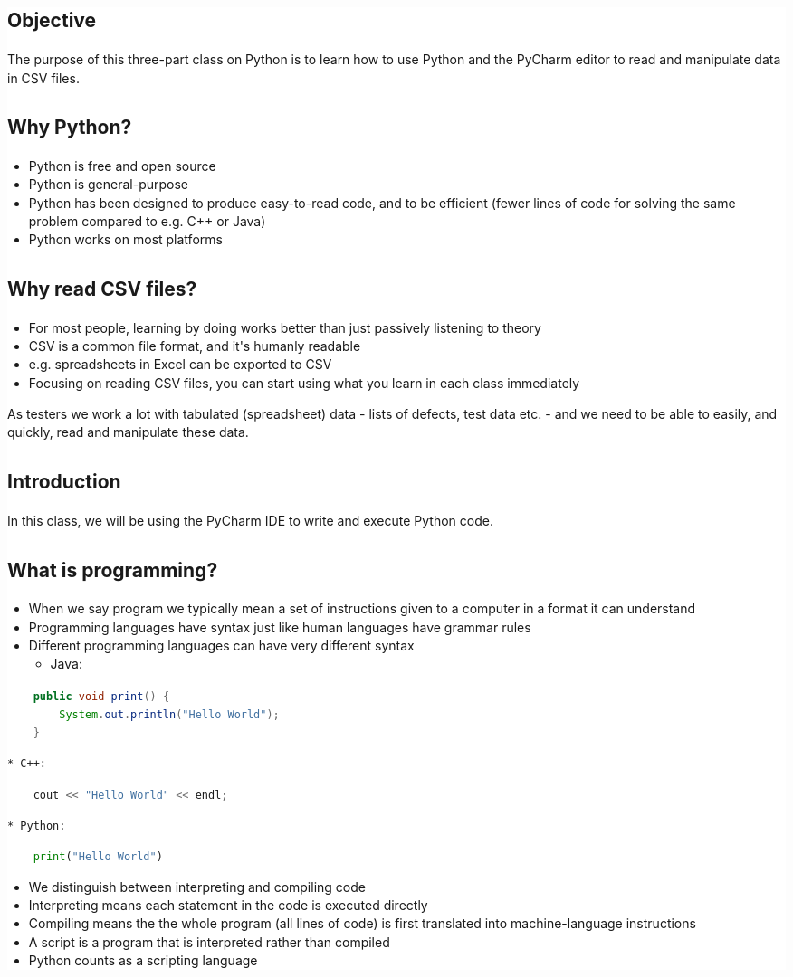 ## Objective

The purpose of this three-part class on Python is to learn how to use Python and the PyCharm editor to read and manipulate data in CSV files.

## Why Python?

* Python is free and open source
* Python is general-purpose
* Python has been designed to produce easy-to-read code, and to be efficient (fewer lines of code for solving the same problem compared to e.g. C++ or Java)
* Python works on most platforms

## Why read CSV files?

* For most people, learning by doing works better than just passively listening to theory
* CSV is a common file format, and it's humanly readable
* e.g. spreadsheets in Excel can be exported to CSV
* Focusing on reading CSV files, you can start using what you learn in each class immediately

As testers we work a lot with tabulated (spreadsheet) data - lists of defects, test data etc. - and we need to be able to easily, and quickly, read and manipulate these data.

## Introduction

In this class, we will be using the PyCharm IDE to write and execute Python code.    

## What is programming?

* When we say program we typically mean a set of instructions given to a computer in a format it can understand
* Programming languages have syntax just like human languages have grammar rules
* Different programming languages can have very different syntax
    * Java:
```java
    public void print() { 
        System.out.println("Hello World");
    }
```
    * C++:
```C++
    cout << "Hello World" << endl;
```

    * Python:
```python
    print("Hello World")
```

* We distinguish between interpreting and compiling code
* Interpreting means each statement in the code is executed directly
* Compiling means the the whole program (all lines of code) is first translated into machine-language instructions
* A script is a program that is interpreted rather than compiled
* Python counts as a scripting language
